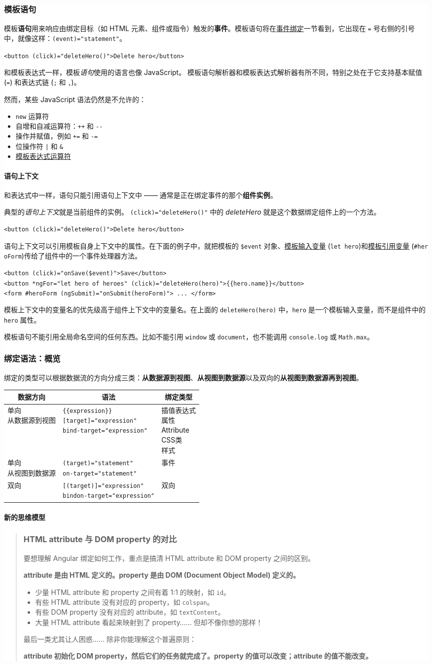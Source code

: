 ### 模板语句

模板**语句**用来响应由绑定目标（如 HTML 元素、组件或指令）触发的**事件**。模板语句将在[事件绑定](https://www.angular.cn/guide/template-syntax#event-binding)一节看到，它出现在 `=` 号右侧的引号中，就像这样：`(event)="statement"`。

```
<button (click)="deleteHero()">Delete hero</button>
```

和模板表达式一样，模板*语句*使用的语言也像 JavaScript。 模板语句解析器和模板表达式解析器有所不同，特别之处在于它支持基本赋值 (`=`) 和表达式链 (`;` 和 `,`)。

然而，某些 JavaScript 语法仍然是不允许的：

-  `new` 运算符
-  自增和自减运算符：`++` 和 `--`
-  操作并赋值，例如 `+=` 和 `-=`
-  位操作符 `|` 和 `&`
-  [模板表达式运算符](https://www.angular.cn/guide/template-syntax#expression-operators)

#### 语句上下文

和表达式中一样，语句只能引用语句上下文中 —— 通常是正在绑定事件的那个**组件实例**。

典型的*语句上下文*就是当前组件的实例。 `(click)="deleteHero()"` 中的 *deleteHero* 就是这个数据绑定组件上的一个方法。

```
<button (click)="deleteHero()">Delete hero</button>
```

语句上下文可以引用模板自身上下文中的属性。在下面的例子中，就把模板的 `$event` 对象、[模板输入变量](https://www.angular.cn/guide/template-syntax#template-input-variable) (`let hero`)和[模板引用变量](https://www.angular.cn/guide/template-syntax#ref-vars) (`#heroForm`)传给了组件中的一个事件处理器方法。

```
<button (click)="onSave($event)">Save</button>
<button *ngFor="let hero of heroes" (click)="deleteHero(hero)">{{hero.name}}</button>
<form #heroForm (ngSubmit)="onSubmit(heroForm)"> ... </form>
```

模板上下文中的变量名的优先级高于组件上下文中的变量名。在上面的 `deleteHero(hero)` 中，`hero` 是一个模板输入变量，而不是组件中的 `hero` 属性。

模板语句不能引用全局命名空间的任何东西。比如不能引用 `window` 或 `document`，也不能调用 `console.log` 或 `Math.max`。

### 绑定语法：概览

绑定的类型可以根据数据流的方向分成三类：**从数据源到视图**、**从视图到数据源**以及双向的**从视图到数据源再到视图**。

| 数据方向                 | 语法                                                         | 绑定类型                                                 |
| ------------------------ | ------------------------------------------------------------ | -------------------------------------------------------- |
| 单向<br />从数据源到视图 | `{{expression}}`<br />`[target]="expression"`<br />`bind-target="expression"` | 插值表达式<br />属性<br />Attribute<br />CSS类<br />样式 |
| 单向<br />从视图到数据源 | `(target)="statement"`<br />`on-target="statement"`          | 事件                                                     |
| 双向                     | `[(target)]="expression"`<br />`bindon-target="expression"`  | 双向                                                     |

#### 新的思维模型

> ### HTML attribute 与 DOM property 的对比
>
> 要想理解 Angular 绑定如何工作，重点是搞清 HTML attribute 和 DOM property 之间的区别。
>
> **attribute 是由 HTML 定义的。property 是由 DOM (Document Object Model) 定义的。**
>
> -  少量 HTML attribute 和 property 之间有着 1:1 的映射，如 `id`。
> -  有些 HTML attribute 没有对应的 property，如 `colspan`。
> -  有些 DOM property 没有对应的 attribute，如 `textContent`。
> -  大量 HTML attribute 看起来映射到了 property…… 但却不像你想的那样！
>
> 最后一类尤其让人困惑…… 除非你能理解这个普遍原则：
>
> **attribute 初始化 DOM property，然后它们的任务就完成了。property 的值可以改变；attribute 的值不能改变。**